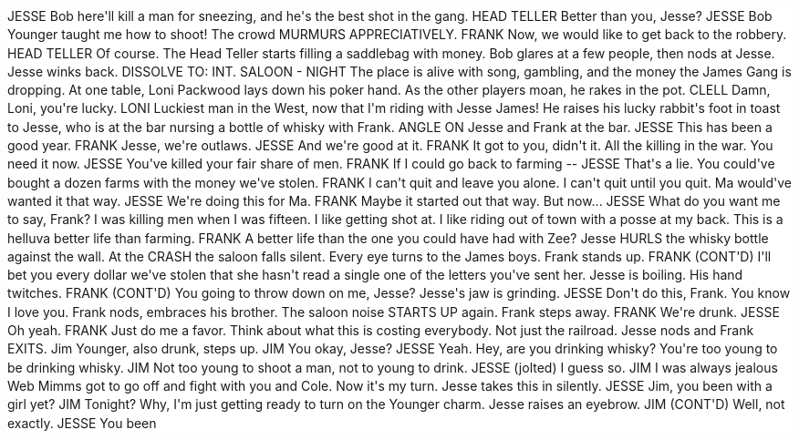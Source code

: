 JESSE                         Bob here'll kill a man for                         sneezing, and he's the best shot in                         the gang.                                     HEAD TELLER                         Better than you, Jesse?                                     JESSE                         Bob Younger taught me how to shoot!               The crowd MURMURS APPRECIATIVELY.                                     FRANK                         Now, we would like to get back to                         the robbery.                                     HEAD TELLER                         Of course.               The Head Teller starts filling a saddlebag with money. Bob               glares at a few people, then nods at Jesse. Jesse winks back.                                                               DISSOLVE TO:               INT. SALOON - NIGHT               The place is alive with song, gambling, and the money the               James Gang is dropping. At one table, Loni Packwood lays               down his poker hand. As the other players moan, he rakes in               the pot.                                     CLELL                         Damn, Loni, you're lucky.                                     LONI                         Luckiest man in the West, now that                         I'm riding with Jesse James!               He raises his lucky rabbit's foot in toast to Jesse, who is               at the bar nursing a bottle of whisky with Frank.               ANGLE ON               Jesse and Frank at the bar.                                     JESSE                         This has been a good year.                                     FRANK                         Jesse, we're outlaws.                                     JESSE                         And we're good at it.                                     FRANK                         It got to you, didn't it. All the                         killing in the war. You need it now.                                     JESSE                         You've killed your fair share of                         men.                                     FRANK                         If I could go back to farming --                                     JESSE                         That's a lie. You could've bought a                         dozen farms with the money we've                         stolen.                                     FRANK                         I can't quit and leave you alone. I                         can't quit until you quit. Ma                         would've wanted it that way.                                     JESSE                         We're doing this for Ma.                                     FRANK                         Maybe it started out that way. But                         now...                                     JESSE                         What do you want me to say, Frank?                         I was killing men when I was                         fifteen. I like getting shot at. I                         like riding out of town with a posse                         at my back. This is a helluva better                         life than farming.                                     FRANK                         A better life than the one you                         could have had with Zee?               Jesse HURLS the whisky bottle against the wall. At the               CRASH the saloon falls silent. Every eye turns to the James               boys. Frank stands up.                                     FRANK  (CONT'D)                         I'll bet you every dollar we've                         stolen that she hasn't read a single                         one of the letters you've sent her.               Jesse is boiling. His hand twitches.                                     FRANK  (CONT'D)                         You going to throw down on me,                         Jesse?               Jesse's jaw is grinding.                                     JESSE                         Don't do this, Frank. You know I                         love you.               Frank nods, embraces his brother. The saloon noise STARTS               UP again. Frank steps away.                                     FRANK                         We're drunk.                                     JESSE                         Oh yeah.                                     FRANK                         Just do me a favor. Think about                         what this is costing everybody. Not                         just the railroad.               Jesse nods and Frank EXITS. Jim Younger, also drunk, steps               up.                                     JIM                         You okay, Jesse?                                     JESSE                         Yeah. Hey, are you drinking whisky?                         You're too young to be drinking                         whisky.                                     JIM                         Not too young to shoot a man, not                         to young to drink.                                     JESSE                              (jolted)                         I guess so.                                     JIM                         I was always jealous Web Mimms got                         to go off and fight with you and                         Cole. Now it's my turn.               Jesse takes this in silently.                                     JESSE                         Jim, you been with a girl yet?                                     JIM                         Tonight? Why, I'm just getting                         ready to turn on the Younger charm.               Jesse raises an eyebrow.                                     JIM  (CONT'D)                         Well, not exactly.                                     JESSE                         You been